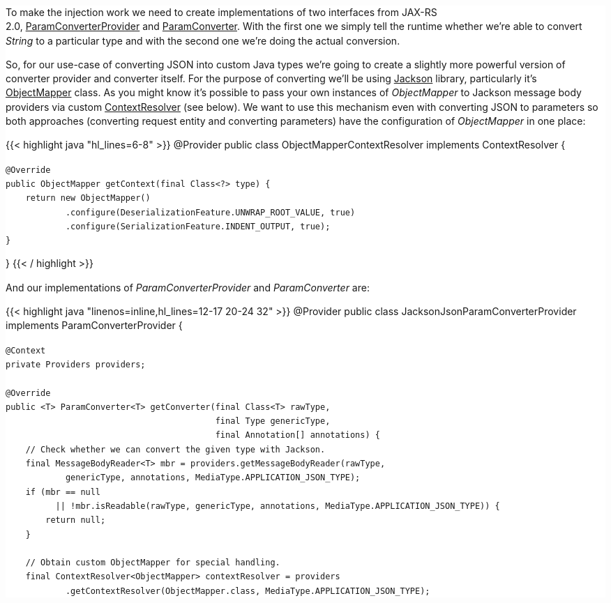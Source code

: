 To make the injection work we need to create implementations of two interfaces from JAX-RS 2.0, <a href="https://jax-rs.github.io/apidocs/2.0.1/javax/ws/rs/ext/ParamConverterProvider.html">ParamConverterProvider</a> and <a href="https://jax-rs.github.io/apidocs/2.0.1/javax/ws/rs/ext/ParamConverter.html">ParamConverter</a>. With the first one we simply tell the runtime whether we&#8217;re able to convert _String_ to a particular type and with the second one we&#8217;re doing the actual conversion.

So, for our use-case of converting JSON into custom Java types we&#8217;re going to create a slightly more powerful version of converter provider and converter itself. For the purpose of converting we&#8217;ll be using <a href="https://github.com/FasterXML/jackson">Jackson</a> library, particularly it&#8217;s <a href="http://fasterxml.github.io/jackson-databind/javadoc/2.1.0/com/fasterxml/jackson/databind/ObjectMapper.html">ObjectMapper</a> class. As you might know it&#8217;s possible to pass your own instances of _ObjectMapper_ to Jackson message body providers via custom <a href="https://jax-rs.github.io/apidocs/2.0.1/javax/ws/rs/ext/ContextResolver.html">ContextResolver</a> (see below). We want to use this mechanism even with converting JSON to parameters so both approaches (converting request entity and converting parameters) have the configuration of _ObjectMapper_ in one place:

{{< highlight java "hl_lines=6-8" >}}
@Provider
public class ObjectMapperContextResolver implements ContextResolver<ObjectMapper> {

    @Override
    public ObjectMapper getContext(final Class<?> type) {
        return new ObjectMapper()
                .configure(DeserializationFeature.UNWRAP_ROOT_VALUE, true)
                .configure(SerializationFeature.INDENT_OUTPUT, true);
    }
}
{{< / highlight >}}

And our implementations of _ParamConverterProvider_ and _ParamConverter_ are:

{{< highlight java "linenos=inline,hl_lines=12-17 20-24 32" >}}
@Provider
public class JacksonJsonParamConverterProvider implements ParamConverterProvider {

    @Context
    private Providers providers;

    @Override
    public <T> ParamConverter<T> getConverter(final Class<T> rawType,
                                              final Type genericType,
                                              final Annotation[] annotations) {
        // Check whether we can convert the given type with Jackson.
        final MessageBodyReader<T> mbr = providers.getMessageBodyReader(rawType,
                genericType, annotations, MediaType.APPLICATION_JSON_TYPE);
        if (mbr == null
              || !mbr.isReadable(rawType, genericType, annotations, MediaType.APPLICATION_JSON_TYPE)) {
            return null;
        }

        // Obtain custom ObjectMapper for special handling.
        final ContextResolver<ObjectMapper> contextResolver = providers
                .getContextResolver(ObjectMapper.class, MediaType.APPLICATION_JSON_TYPE);
